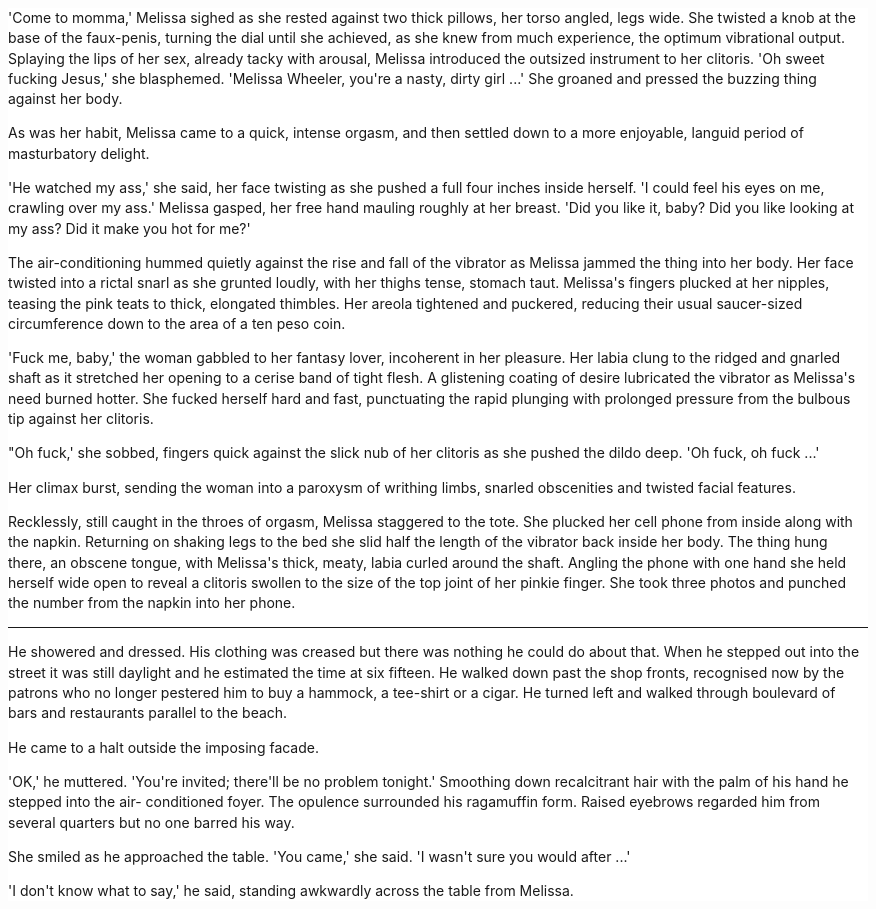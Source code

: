  'Come to momma,' Melissa sighed as she rested against two thick pillows, her torso angled, legs wide. She twisted a knob at the base of the faux-penis, turning the dial until she achieved, as she knew from much experience, the optimum vibrational output. Splaying the lips of her sex, already tacky with arousal, Melissa introduced the outsized instrument to her clitoris. 'Oh sweet fucking Jesus,' she blasphemed. 'Melissa Wheeler, you're a nasty, dirty girl ...' She groaned and pressed the buzzing thing against her body. 

 As was her habit, Melissa came to a quick, intense orgasm, and then settled down to a more enjoyable, languid period of masturbatory delight. 

 'He watched my ass,' she said, her face twisting as she pushed a full four inches inside herself. 'I could feel his eyes on me, crawling over my ass.' Melissa gasped, her free hand mauling roughly at her breast. 'Did you like it, baby? Did you like looking at my ass? Did it make you hot for me?' 

 The air-conditioning hummed quietly against the rise and fall of the vibrator as Melissa jammed the thing into her body. Her face twisted into a rictal snarl as she grunted loudly, with her thighs tense, stomach taut. Melissa's fingers plucked at her nipples, teasing the pink teats to thick, elongated thimbles. Her areola tightened and puckered, reducing their usual saucer-sized circumference down to the area of a ten peso coin. 

 'Fuck me, baby,' the woman gabbled to her fantasy lover, incoherent in her pleasure. Her labia clung to the ridged and gnarled shaft as it stretched her opening to a cerise band of tight flesh. A glistening coating of desire lubricated the vibrator as Melissa's need burned hotter. She fucked herself hard and fast, punctuating the rapid plunging with prolonged pressure from the bulbous tip against her clitoris. 

 "Oh fuck,' she sobbed, fingers quick against the slick nub of her clitoris as she pushed the dildo deep. 'Oh fuck, oh fuck ...' 

 Her climax burst, sending the woman into a paroxysm of writhing limbs, snarled obscenities and twisted facial features. 

 Recklessly, still caught in the throes of orgasm, Melissa staggered to the tote. She plucked her cell phone from inside along with the napkin. Returning on shaking legs to the bed she slid half the length of the vibrator back inside her body. The thing hung there, an obscene tongue, with Melissa's thick, meaty, labia curled around the shaft. Angling the phone with one hand she held herself wide open to reveal a clitoris swollen to the size of the top joint of her pinkie finger. She took three photos and punched the number from the napkin into her phone. 

 *** 

 He showered and dressed. His clothing was creased but there was nothing he could do about that. When he stepped out into the street it was still daylight and he estimated the time at six fifteen. He walked down past the shop fronts, recognised now by the patrons who no longer pestered him to buy a hammock, a tee-shirt or a cigar. He turned left and walked through boulevard of bars and restaurants parallel to the beach. 

 He came to a halt outside the imposing facade. 

 'OK,' he muttered. 'You're invited; there'll be no problem tonight.' Smoothing down recalcitrant hair with the palm of his hand he stepped into the air- conditioned foyer. The opulence surrounded his ragamuffin form. Raised eyebrows regarded him from several quarters but no one barred his way. 

 She smiled as he approached the table. 'You came,' she said. 'I wasn't sure you would after ...' 

 'I don't know what to say,' he said, standing awkwardly across the table from Melissa. 
